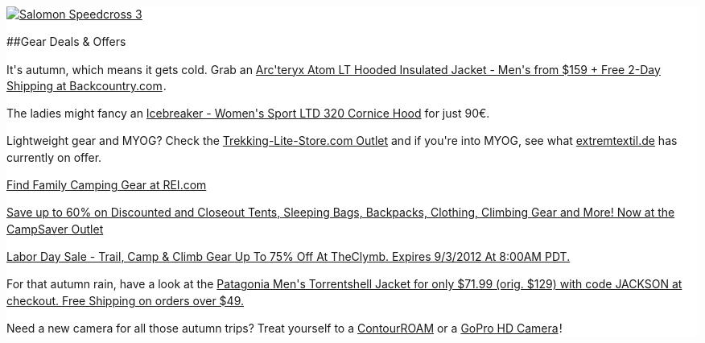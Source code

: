 <a href="http://www.flickr.com/photos/hendrikmorkel/7905186948/" title="Salomon Speedcross 3 by HendrikMorkel, on Flickr"><img src="http://farm9.staticflickr.com/8443/7905186948_4123576d65_b.jpg" width="1024" height="680" alt="Salomon Speedcross 3"></a>

##Gear Deals & Offers

It's autumn, which means it gets cold. Grab an <a href="http://www.anrdoezrs.net/rh79vpyvpxCIIEGDKMCEDIKLEDM" target="_blank" onmouseover="window.status='http://www.backcountry.com';return true;" onmouseout="window.status=' ';return true;">Arc'teryx Atom LT Hooded Insulated Jacket - Men's from $159 + Free 2-Day Shipping at Backcountry.com</a><img src="http://www.awltovhc.com/ni70qmqeki399574BD3549BC54D" width="1" height="1" border="0"/>.

The ladies might fancy an [Icebreaker - Women's Sport LTD 320 Cornice Hood](http://www.bergfreunde.de/icebreaker-womens-sport-ltd-320-cornice-hood/) for just 90€.

Lightweight gear and MYOG? Check the [Trekking-Lite-Store.com Outlet](http://www.trekking-lite-store.com/trekkingshop/Outlet:::35.html) and if you're into MYOG, see what [extremtextil.de](http://www.extremtextil.de/catalog/specials.php) has currently on offer.

<a href="http://www.avantlink.com/click.php?tt=ml&amp;ti=8313&amp;pw=73183" target="_blank">Find Family Camping Gear at REI.com<img src="http://www.avantlink.com/tpv/10248/8313/55699/73183/-/ml/image.png" width="0" height="0" style="border: none !important; margin: 0px !important;" alt="" /></a>

<a href="http://www.avantlink.com/click.php?tt=ml&amp;ti=61117&amp;pw=73183" target="_blank">Save up to 60% on Discounted and Closeout Tents, Sleeping Bags, Backpacks, Clothing, Climbing Gear and More! Now at the CampSaver Outlet<img src="http://www.avantlink.com/tpv/10008/61117/55699/73183/-/ml/image.png" width="0" height="0" style="border: none !important; margin: 0px !important;" alt="" /></a>

<a href="http://www.avantlink.com/click.php?tt=ml&amp;ti=61005&amp;pw=73183" target="_blank">Labor Day Sale - Trail, Camp &amp; Climb Gear Up To 75% Off At TheClymb.  Expires 9/3/2012 At 8:00AM PDT.<img src="http://www.avantlink.com/tpv/10845/61005/55699/73183/-/ml/image.png" width="0" height="0" style="border: none !important; margin: 0px !important;" alt="" /></a>

For that autumn rain, have a look at the <a href="http://www.dpbolvw.net/click-5513079-11137648">Patagonia Men's Torrentshell Jacket for only $71.99 (orig. $129) with code JACKSON at checkout. Free Shipping on orders over $49.</a><img src="http://www.awltovhc.com/image-5513079-11137648" width="1" height="1" border="0"/>

Need a new camera for all those autumn trips? Treat yourself to a <a href="http://www.avantlink.com/click.php?tt=ml&amp;ti=85853&amp;pw=73183" target="_blank">ContourROAM<img src="http://www.avantlink.com/tpv/11089/85853/55699/73183/-/ml/image.png" width="0" height="0" style="border: none !important; margin: 0px !important;" alt="" /></a> or a <a href="http://www.jdoqocy.com/m3117efolfn288463AC243A59439" target="_blank" onmouseover="window.status='http://gopro.com';return true;" onmouseout="window.status=' ';return true;">GoPro HD Camera</a><img src="http://www.ftjcfx.com/ot114m-3sywHNNJLIPRHJIPKOJIO" width="1" height="1" border="0"/>!